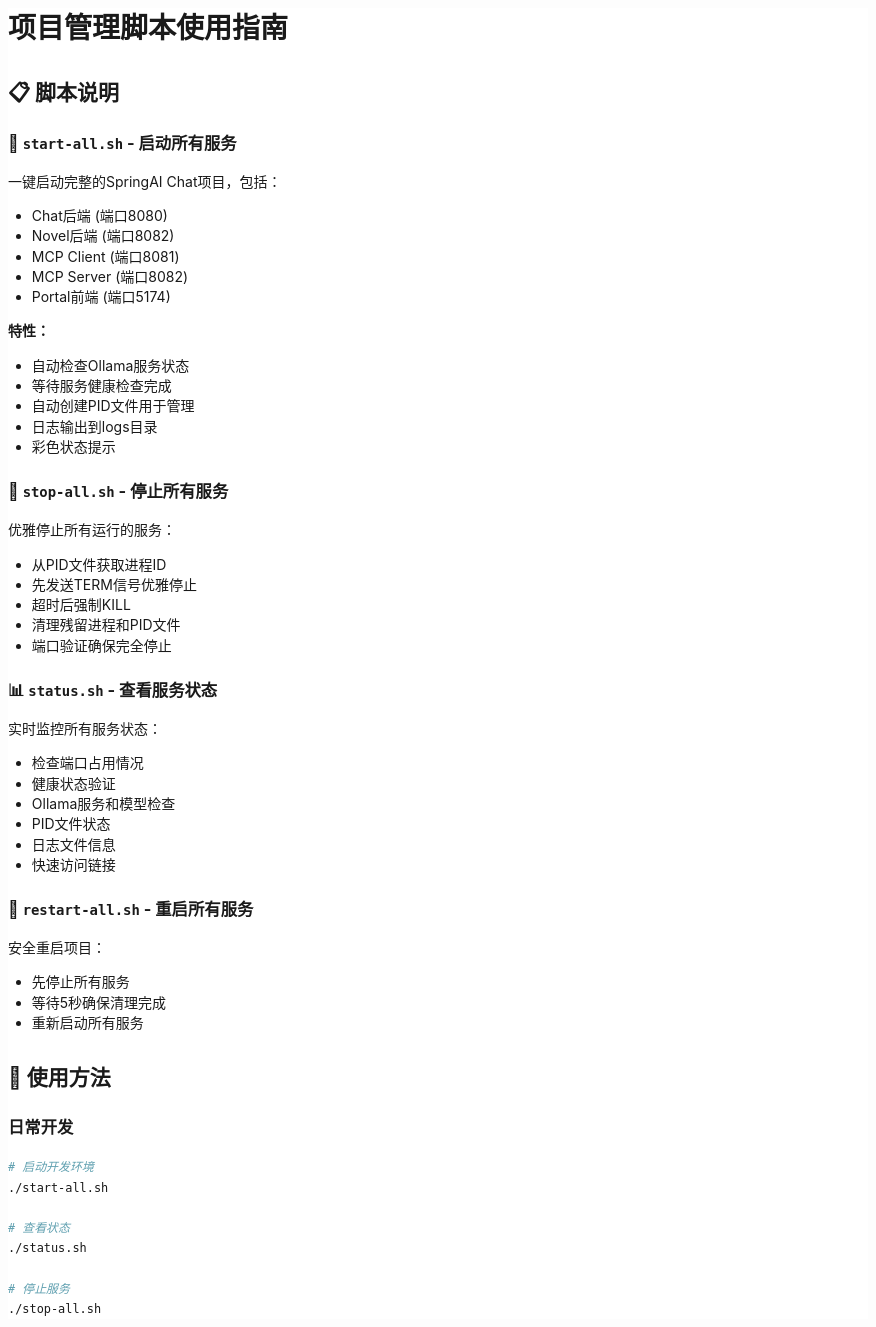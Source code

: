 # 项目管理脚本使用指南

## 📋 脚本说明

### 🚀 `start-all.sh` - 启动所有服务
一键启动完整的SpringAI Chat项目，包括：
- Chat后端 (端口8080)
- Novel后端 (端口8082)
- MCP Client (端口8081)
- MCP Server (端口8082)
- Portal前端 (端口5174)

**特性：**
- 自动检查Ollama服务状态
- 等待服务健康检查完成
- 自动创建PID文件用于管理
- 日志输出到logs目录
- 彩色状态提示

### 🛑 `stop-all.sh` - 停止所有服务
优雅停止所有运行的服务：
- 从PID文件获取进程ID
- 先发送TERM信号优雅停止
- 超时后强制KILL
- 清理残留进程和PID文件
- 端口验证确保完全停止

### 📊 `status.sh` - 查看服务状态
实时监控所有服务状态：
- 检查端口占用情况
- 健康状态验证
- Ollama服务和模型检查
- PID文件状态
- 日志文件信息
- 快速访问链接

### 🔄 `restart-all.sh` - 重启所有服务
安全重启项目：
- 先停止所有服务
- 等待5秒确保清理完成
- 重新启动所有服务

## 🎯 使用方法

### 日常开发
```bash
# 启动开发环境
./start-all.sh

# 查看状态
./status.sh

# 停止服务
./stop-all.sh
```
